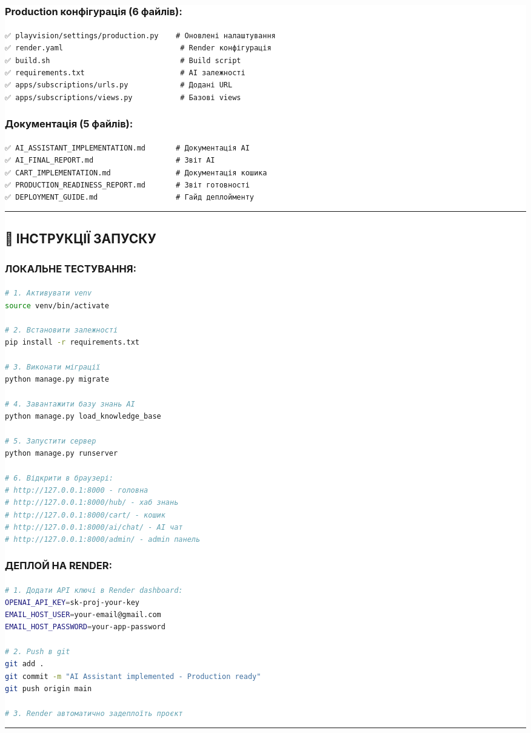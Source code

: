 ### **Production конфігурація (6 файлів):**
```
✅ playvision/settings/production.py    # Оновлені налаштування
✅ render.yaml                           # Render конфігурація
✅ build.sh                              # Build script
✅ requirements.txt                      # AI залежності
✅ apps/subscriptions/urls.py            # Додані URL
✅ apps/subscriptions/views.py           # Базові views
```

### **Документація (5 файлів):**
```
✅ AI_ASSISTANT_IMPLEMENTATION.md       # Документація AI
✅ AI_FINAL_REPORT.md                   # Звіт AI
✅ CART_IMPLEMENTATION.md               # Документація кошика
✅ PRODUCTION_READINESS_REPORT.md       # Звіт готовності
✅ DEPLOYMENT_GUIDE.md                  # Гайд деплойменту
```

---

## 🚀 **ІНСТРУКЦІЇ ЗАПУСКУ**

### **ЛОКАЛЬНЕ ТЕСТУВАННЯ:**
```bash
# 1. Активувати venv
source venv/bin/activate

# 2. Встановити залежності
pip install -r requirements.txt

# 3. Виконати міграції
python manage.py migrate

# 4. Завантажити базу знань AI
python manage.py load_knowledge_base

# 5. Запустити сервер
python manage.py runserver

# 6. Відкрити в браузері:
# http://127.0.0.1:8000 - головна
# http://127.0.0.1:8000/hub/ - хаб знань
# http://127.0.0.1:8000/cart/ - кошик
# http://127.0.0.1:8000/ai/chat/ - AI чат
# http://127.0.0.1:8000/admin/ - admin панель
```

### **ДЕПЛОЙ НА RENDER:**
```bash
# 1. Додати API ключі в Render dashboard:
OPENAI_API_KEY=sk-proj-your-key
EMAIL_HOST_USER=your-email@gmail.com
EMAIL_HOST_PASSWORD=your-app-password

# 2. Push в git
git add .
git commit -m "AI Assistant implemented - Production ready"
git push origin main

# 3. Render автоматично задеплоїть проєкт
```

---